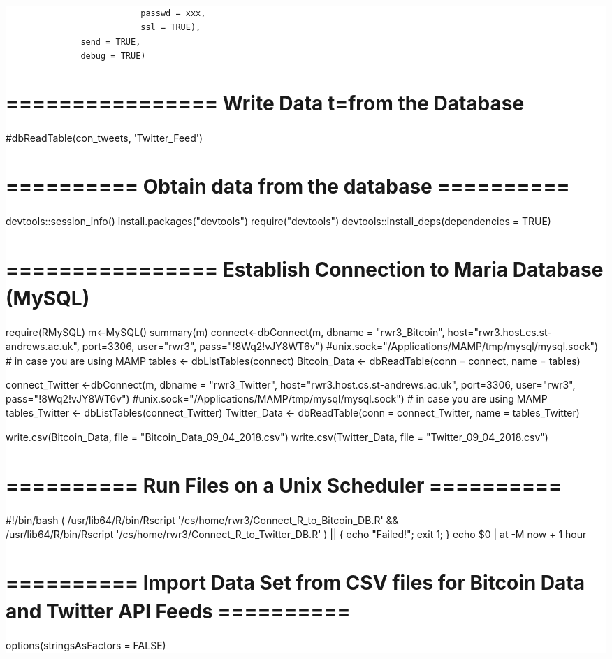                                passwd = xxx,
                               ssl = TRUE), 
                   send = TRUE,
                   debug = TRUE)

# ================ Write Data t=from the Database
#dbReadTable(con_tweets, 'Twitter_Feed')

# ========== Obtain data from the database ========== #
devtools::session_info()
install.packages("devtools")
require("devtools")
devtools::install_deps(dependencies = TRUE)
# ================ Establish Connection to Maria Database (MySQL)
require(RMySQL)
m<-MySQL()
summary(m)
connect<-dbConnect(m, dbname = "rwr3_Bitcoin", host="rwr3.host.cs.st-andrews.ac.uk", 
               port=3306, 
               user="rwr3", 
               pass="!8Wq2!vJY8WT6v") 
               #unix.sock="/Applications/MAMP/tmp/mysql/mysql.sock") # in case you are using MAMP 
tables <- dbListTables(connect)
Bitcoin_Data <- dbReadTable(conn = connect, name = tables)


connect_Twitter <-dbConnect(m, dbname = "rwr3_Twitter", host="rwr3.host.cs.st-andrews.ac.uk", 
                   port=3306, 
                   user="rwr3", 
                   pass="!8Wq2!vJY8WT6v") 
#unix.sock="/Applications/MAMP/tmp/mysql/mysql.sock") # in case you are using MAMP 
tables_Twitter <- dbListTables(connect_Twitter)
Twitter_Data <- dbReadTable(conn = connect_Twitter, name = tables_Twitter)

write.csv(Bitcoin_Data, file = "Bitcoin_Data_09_04_2018.csv")
write.csv(Twitter_Data, file = "Twitter_09_04_2018.csv")

# ========== Run Files on a Unix Scheduler ========== #
#!/bin/bash
(
    /usr/lib64/R/bin/Rscript '/cs/home/rwr3/Connect_R_to_Bitcoin_DB.R' && \
    /usr/lib64/R/bin/Rscript '/cs/home/rwr3/Connect_R_to_Twitter_DB.R'
) || { echo "Failed!"; exit 1; }
echo $0 | at -M now + 1 hour

# ========== Import Data Set from CSV files for Bitcoin Data and Twitter API Feeds ========== #
options(stringsAsFactors = FALSE)
